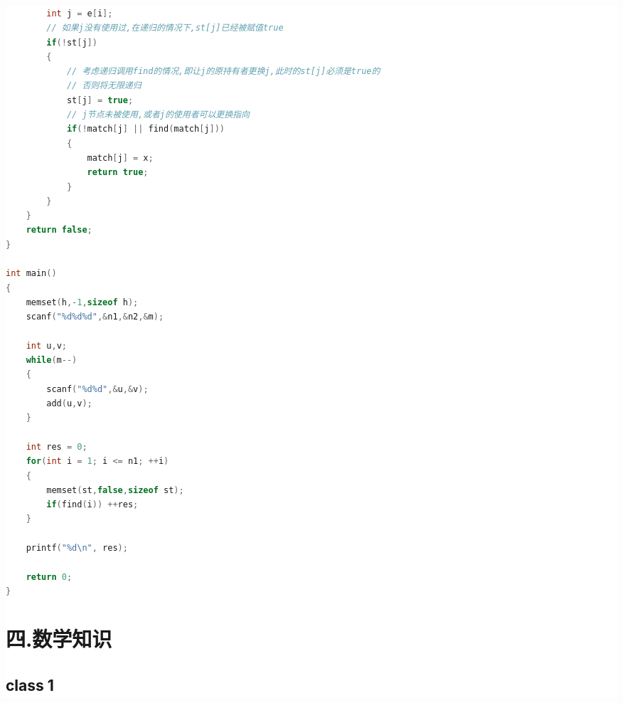 ``` cpp
        int j = e[i];
        // 如果j没有使用过,在递归的情况下,st[j]已经被赋值true
        if(!st[j])
        {
            // 考虑递归调用find的情况,即让j的原持有者更换j,此时的st[j]必须是true的
            // 否则将无限递归
            st[j] = true;
            // j节点未被使用,或者j的使用者可以更换指向
            if(!match[j] || find(match[j]))
            {
                match[j] = x;
                return true;
            }
        }
    }
    return false;
}

int main()
{
    memset(h,-1,sizeof h);
    scanf("%d%d%d",&n1,&n2,&m);

    int u,v;
    while(m--)
    {   
        scanf("%d%d",&u,&v);
        add(u,v);
    }

    int res = 0;
    for(int i = 1; i <= n1; ++i)
    {
        memset(st,false,sizeof st);
        if(find(i)) ++res;
    }

    printf("%d\n", res);
    
    return 0;
}		
```



# 四.数学知识

## class 1

